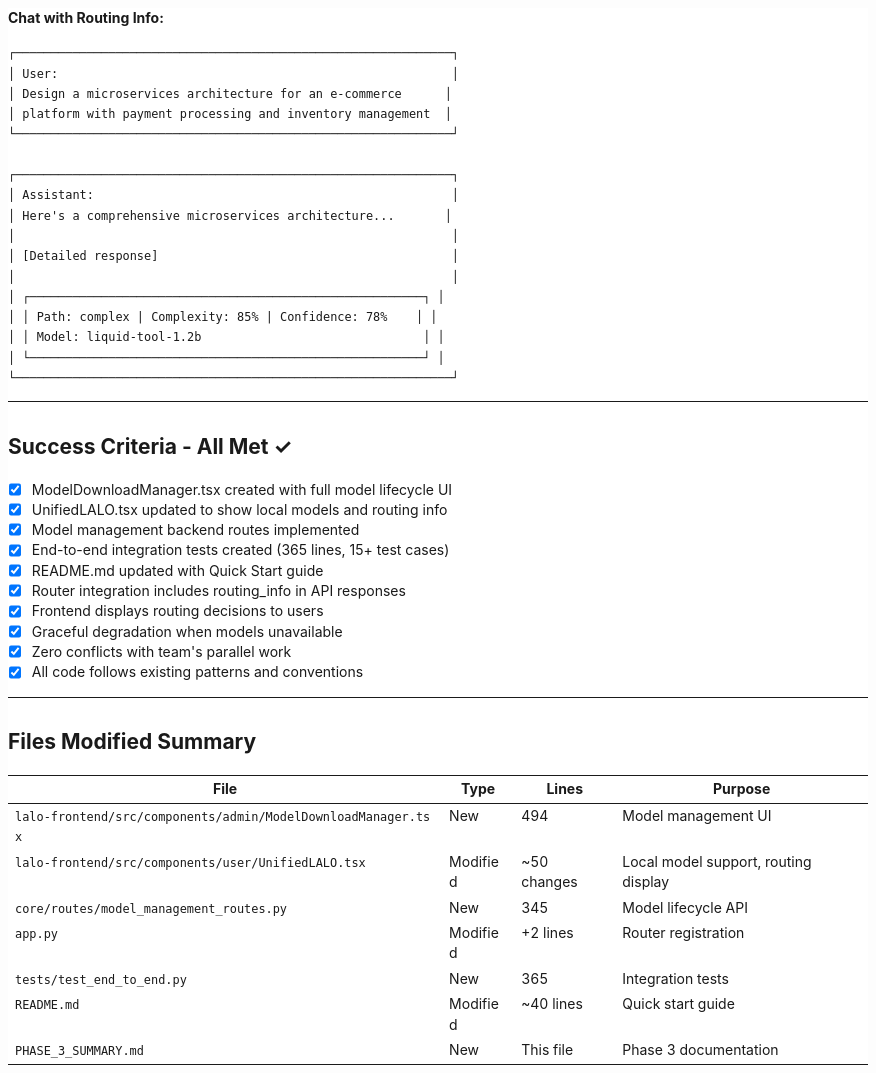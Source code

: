 **Chat with Routing Info:**
```
┌─────────────────────────────────────────────────────────────┐
│ User:                                                       │
│ Design a microservices architecture for an e-commerce      │
│ platform with payment processing and inventory management  │
└─────────────────────────────────────────────────────────────┘

┌─────────────────────────────────────────────────────────────┐
│ Assistant:                                                  │
│ Here's a comprehensive microservices architecture...       │
│                                                             │
│ [Detailed response]                                         │
│                                                             │
│ ┌───────────────────────────────────────────────────────┐ │
│ │ Path: complex | Complexity: 85% | Confidence: 78%    │ │
│ │ Model: liquid-tool-1.2b                               │ │
│ └───────────────────────────────────────────────────────┘ │
└─────────────────────────────────────────────────────────────┘
```

---

## Success Criteria - All Met ✓

- [x] ModelDownloadManager.tsx created with full model lifecycle UI
- [x] UnifiedLALO.tsx updated to show local models and routing info
- [x] Model management backend routes implemented
- [x] End-to-end integration tests created (365 lines, 15+ test cases)
- [x] README.md updated with Quick Start guide
- [x] Router integration includes routing_info in API responses
- [x] Frontend displays routing decisions to users
- [x] Graceful degradation when models unavailable
- [x] Zero conflicts with team's parallel work
- [x] All code follows existing patterns and conventions

---

## Files Modified Summary

| File | Type | Lines | Purpose |
|------|------|-------|---------|
| `lalo-frontend/src/components/admin/ModelDownloadManager.tsx` | New | 494 | Model management UI |
| `lalo-frontend/src/components/user/UnifiedLALO.tsx` | Modified | ~50 changes | Local model support, routing display |
| `core/routes/model_management_routes.py` | New | 345 | Model lifecycle API |
| `app.py` | Modified | +2 lines | Router registration |
| `tests/test_end_to_end.py` | New | 365 | Integration tests |
| `README.md` | Modified | ~40 lines | Quick start guide |
| `PHASE_3_SUMMARY.md` | New | This file | Phase 3 documentation |
